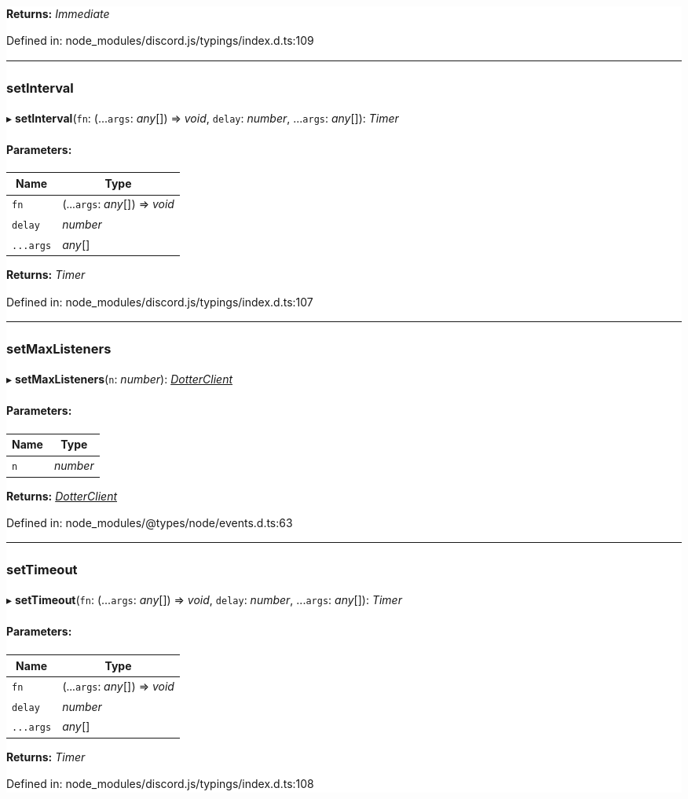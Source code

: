 **Returns:** *Immediate*

Defined in: node_modules/discord.js/typings/index.d.ts:109

___

### setInterval

▸ **setInterval**(`fn`: (...`args`: *any*[]) => *void*, `delay`: *number*, ...`args`: *any*[]): *Timer*

#### Parameters:

Name | Type |
------ | ------ |
`fn` | (...`args`: *any*[]) => *void* |
`delay` | *number* |
`...args` | *any*[] |

**Returns:** *Timer*

Defined in: node_modules/discord.js/typings/index.d.ts:107

___

### setMaxListeners

▸ **setMaxListeners**(`n`: *number*): [*DotterClient*](classes_client.dotterclient.md)

#### Parameters:

Name | Type |
------ | ------ |
`n` | *number* |

**Returns:** [*DotterClient*](classes_client.dotterclient.md)

Defined in: node_modules/@types/node/events.d.ts:63

___

### setTimeout

▸ **setTimeout**(`fn`: (...`args`: *any*[]) => *void*, `delay`: *number*, ...`args`: *any*[]): *Timer*

#### Parameters:

Name | Type |
------ | ------ |
`fn` | (...`args`: *any*[]) => *void* |
`delay` | *number* |
`...args` | *any*[] |

**Returns:** *Timer*

Defined in: node_modules/discord.js/typings/index.d.ts:108
